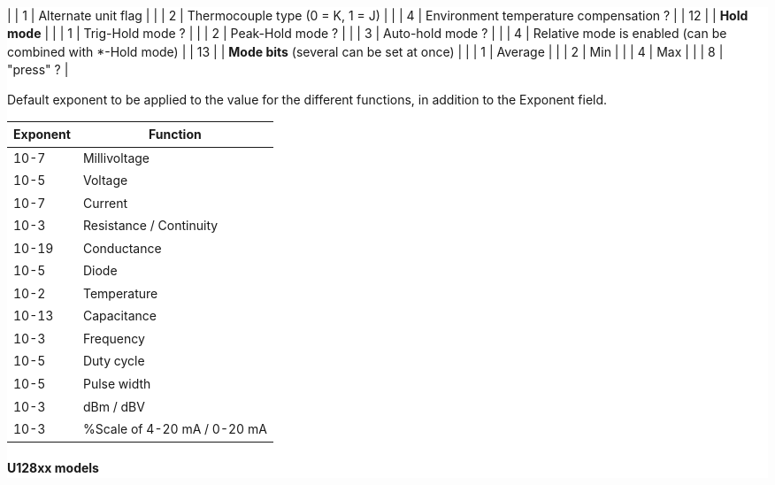 |  | 1 | Alternate unit flag |
|  | 2 | Thermocouple type (0 = K, 1 = J) |
|  | 4 | Environment temperature compensation&#160;? |
| 12 |  | **Hold mode** |
|  | 1 | Trig-Hold mode&#160;? |
|  | 2 | Peak-Hold mode&#160;? |
|  | 3 | Auto-hold mode&#160;? |
|  | 4 | Relative mode is enabled (can be combined with *-Hold mode) |
| 13 |  | **Mode bits** (several can be set at once) |
|  | 1 | Average |
|  | 2 | Min |
|  | 4 | Max |
|  | 8 | "press"&#160;? |

Default exponent to be applied to the value for the different functions, in addition to the Exponent field.

| Exponent | Function |
|---|---|
| 10-7 | Millivoltage |
| 10-5 | Voltage |
| 10-7 | Current |
| 10-3 | Resistance / Continuity |
| 10-19 | Conductance |
| 10-5 | Diode |
| 10-2 | Temperature |
| 10-13 | Capacitance |
| 10-3 | Frequency |
| 10-5 | Duty cycle |
| 10-5 | Pulse width |
| 10-3 | dBm / dBV |
| 10-3 | %Scale of 4-20 mA / 0-20 mA |

#### U128xx models
